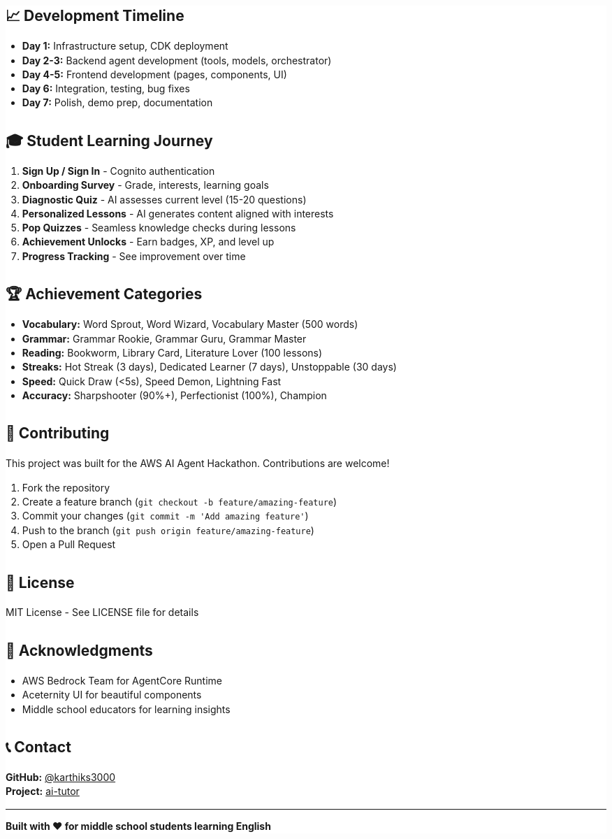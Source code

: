 ## 📈 Development Timeline

- **Day 1:** Infrastructure setup, CDK deployment
- **Day 2-3:** Backend agent development (tools, models, orchestrator)
- **Day 4-5:** Frontend development (pages, components, UI)
- **Day 6:** Integration, testing, bug fixes
- **Day 7:** Polish, demo prep, documentation

## 🎓 Student Learning Journey

1. **Sign Up / Sign In** - Cognito authentication
2. **Onboarding Survey** - Grade, interests, learning goals
3. **Diagnostic Quiz** - AI assesses current level (15-20 questions)
4. **Personalized Lessons** - AI generates content aligned with interests
5. **Pop Quizzes** - Seamless knowledge checks during lessons
6. **Achievement Unlocks** - Earn badges, XP, and level up
7. **Progress Tracking** - See improvement over time

## 🏆 Achievement Categories

- **Vocabulary:** Word Sprout, Word Wizard, Vocabulary Master (500 words)
- **Grammar:** Grammar Rookie, Grammar Guru, Grammar Master
- **Reading:** Bookworm, Library Card, Literature Lover (100 lessons)
- **Streaks:** Hot Streak (3 days), Dedicated Learner (7 days), Unstoppable (30 days)
- **Speed:** Quick Draw (<5s), Speed Demon, Lightning Fast
- **Accuracy:** Sharpshooter (90%+), Perfectionist (100%), Champion

## 🤝 Contributing

This project was built for the AWS AI Agent Hackathon. Contributions are welcome!

1. Fork the repository
2. Create a feature branch (`git checkout -b feature/amazing-feature`)
3. Commit your changes (`git commit -m 'Add amazing feature'`)
4. Push to the branch (`git push origin feature/amazing-feature`)
5. Open a Pull Request

## 📄 License

MIT License - See LICENSE file for details

## 🙏 Acknowledgments

- AWS Bedrock Team for AgentCore Runtime
- Aceternity UI for beautiful components
- Middle school educators for learning insights

## 📞 Contact

**GitHub:** [@karthiks3000](https://github.com/karthiks3000)  
**Project:** [ai-tutor](https://github.com/karthiks3000/ai-tutor)

---

**Built with ❤️ for middle school students learning English**
